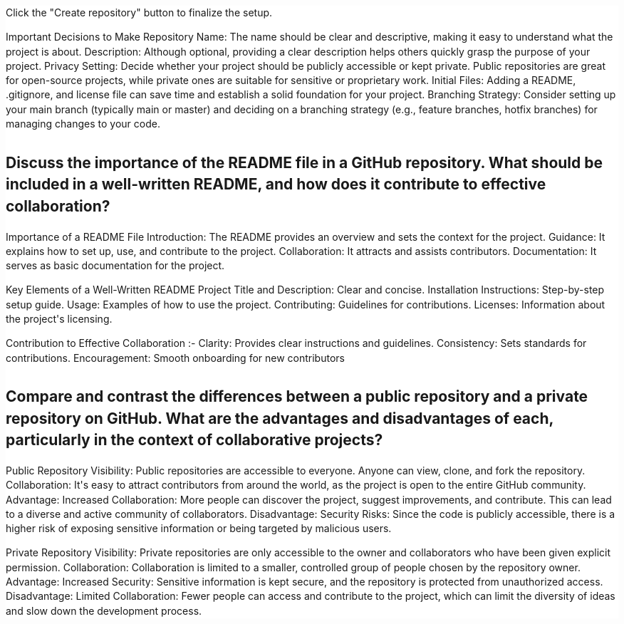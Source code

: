 Click the "Create repository" button to finalize the setup.

Important Decisions to Make
Repository Name: The name should be clear and descriptive, making it easy to understand what the project is about.
Description: Although optional, providing a clear description helps others quickly grasp the purpose of your project.
Privacy Setting: Decide whether your project should be publicly accessible or kept private. Public repositories are great for open-source projects, while private ones are suitable for sensitive or proprietary work.
Initial Files: Adding a README, .gitignore, and license file can save time and establish a solid foundation for your project.
Branching Strategy: Consider setting up your main branch (typically main or master) and deciding on a branching strategy (e.g., feature branches, hotfix branches) for managing changes to your code.

## Discuss the importance of the README file in a GitHub repository. What should be included in a well-written README, and how does it contribute to effective collaboration?
Importance of a README File
Introduction: The README provides an overview and sets the context for the project.
Guidance: It explains how to set up, use, and contribute to the project.
Collaboration: It attracts and assists contributors.
Documentation: It serves as basic documentation for the project.

Key Elements of a Well-Written README
Project Title and Description: Clear and concise.
Installation Instructions: Step-by-step setup guide.
Usage: Examples of how to use the project.
Contributing: Guidelines for contributions.
Licenses: Information about the project's licensing.

Contribution to Effective Collaboration :-
Clarity: Provides clear instructions and guidelines.
Consistency: Sets standards for contributions.
Encouragement: Smooth onboarding for new contributors

## Compare and contrast the differences between a public repository and a private repository on GitHub. What are the advantages and disadvantages of each, particularly in the context of collaborative projects?
Public Repository
Visibility: Public repositories are accessible to everyone. Anyone can view, clone, and fork the repository. Collaboration: It's easy to attract contributors from around the world, as the project is open to the entire GitHub community.
Advantage:
Increased Collaboration: More people can discover the project, suggest improvements, and contribute. This can lead to a diverse and active community of collaborators.
Disadvantage:
Security Risks: Since the code is publicly accessible, there is a higher risk of exposing sensitive information or being targeted by malicious users.

Private Repository
Visibility: Private repositories are only accessible to the owner and collaborators who have been given explicit permission. Collaboration: Collaboration is limited to a smaller, controlled group of people chosen by the repository owner.
Advantage:
Increased Security: Sensitive information is kept secure, and the repository is protected from unauthorized access.
Disadvantage:
Limited Collaboration: Fewer people can access and contribute to the project, which can limit the diversity of ideas and slow down the development process.
